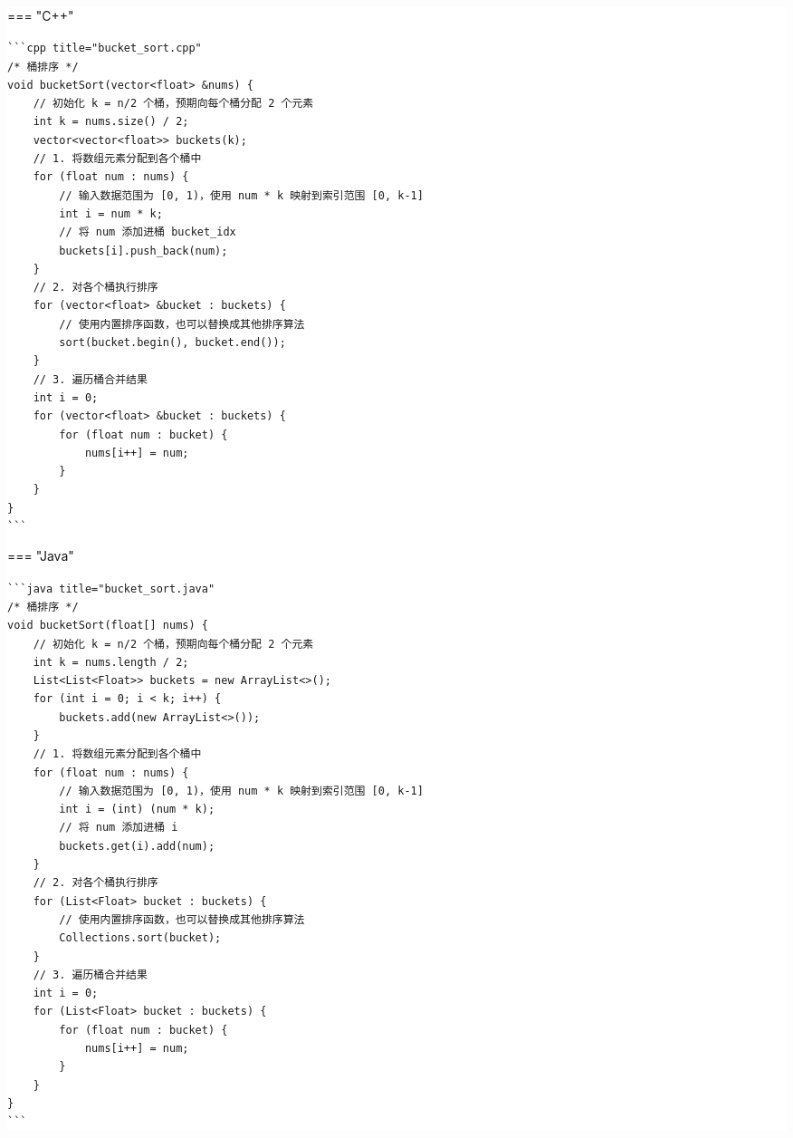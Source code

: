 === "C++"

    ```cpp title="bucket_sort.cpp"
    /* 桶排序 */
    void bucketSort(vector<float> &nums) {
        // 初始化 k = n/2 个桶，预期向每个桶分配 2 个元素
        int k = nums.size() / 2;
        vector<vector<float>> buckets(k);
        // 1. 将数组元素分配到各个桶中
        for (float num : nums) {
            // 输入数据范围为 [0, 1)，使用 num * k 映射到索引范围 [0, k-1]
            int i = num * k;
            // 将 num 添加进桶 bucket_idx
            buckets[i].push_back(num);
        }
        // 2. 对各个桶执行排序
        for (vector<float> &bucket : buckets) {
            // 使用内置排序函数，也可以替换成其他排序算法
            sort(bucket.begin(), bucket.end());
        }
        // 3. 遍历桶合并结果
        int i = 0;
        for (vector<float> &bucket : buckets) {
            for (float num : bucket) {
                nums[i++] = num;
            }
        }
    }
    ```

=== "Java"

    ```java title="bucket_sort.java"
    /* 桶排序 */
    void bucketSort(float[] nums) {
        // 初始化 k = n/2 个桶，预期向每个桶分配 2 个元素
        int k = nums.length / 2;
        List<List<Float>> buckets = new ArrayList<>();
        for (int i = 0; i < k; i++) {
            buckets.add(new ArrayList<>());
        }
        // 1. 将数组元素分配到各个桶中
        for (float num : nums) {
            // 输入数据范围为 [0, 1)，使用 num * k 映射到索引范围 [0, k-1]
            int i = (int) (num * k);
            // 将 num 添加进桶 i
            buckets.get(i).add(num);
        }
        // 2. 对各个桶执行排序
        for (List<Float> bucket : buckets) {
            // 使用内置排序函数，也可以替换成其他排序算法
            Collections.sort(bucket);
        }
        // 3. 遍历桶合并结果
        int i = 0;
        for (List<Float> bucket : buckets) {
            for (float num : bucket) {
                nums[i++] = num;
            }
        }
    }
    ```
